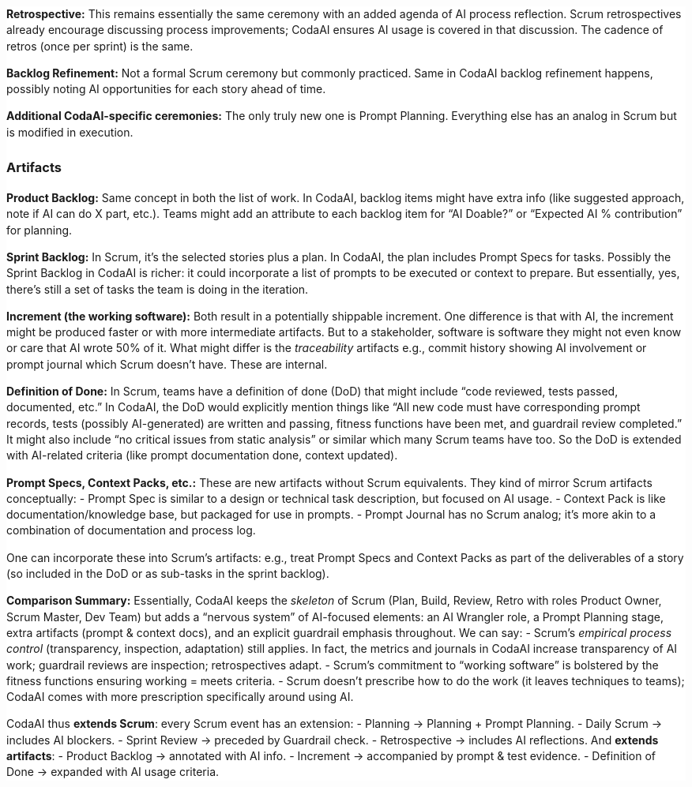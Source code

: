 **Retrospective:** This remains essentially the same ceremony with an added agenda of AI process reflection. Scrum retrospectives already encourage discussing process improvements; CodaAI ensures AI usage is covered in that discussion. The cadence of retros (once per sprint) is the same.

**Backlog Refinement:** Not a formal Scrum ceremony but commonly practiced. Same in CodaAI  backlog refinement happens, possibly noting AI opportunities for each story ahead of time.

**Additional CodaAI-specific ceremonies:** The only truly new one is Prompt Planning. Everything else has an analog in Scrum but is modified in execution.

### Artifacts

**Product Backlog:** Same concept in both  the list of work. In CodaAI, backlog items might have extra info (like suggested approach, note if AI can do X part, etc.). Teams might add an attribute to each backlog item for “AI Doable?” or “Expected AI % contribution” for planning.

**Sprint Backlog:** In Scrum, it’s the selected stories plus a plan. In CodaAI, the plan includes Prompt Specs for tasks. Possibly the Sprint Backlog in CodaAI is richer: it could incorporate a list of prompts to be executed or context to prepare. But essentially, yes, there’s still a set of tasks the team is doing in the iteration.

**Increment (the working software):** Both result in a potentially shippable increment. One difference is that with AI, the increment might be produced faster or with more intermediate artifacts. But to a stakeholder, software is software  they might not even know or care that AI wrote 50% of it. What might differ is the *traceability* artifacts  e.g., commit history showing AI involvement or prompt journal  which Scrum doesn’t have. These are internal.

**Definition of Done:** In Scrum, teams have a definition of done (DoD) that might include “code reviewed, tests passed, documented, etc.” In CodaAI, the DoD would explicitly mention things like “All new code must have corresponding prompt records, tests (possibly AI-generated) are written and passing, fitness functions have been met, and guardrail review completed.” It might also include “no critical issues from static analysis” or similar  which many Scrum teams have too. So the DoD is extended with AI-related criteria (like prompt documentation done, context updated).

**Prompt Specs, Context Packs, etc.:** These are new artifacts without Scrum equivalents. They kind of mirror Scrum artifacts conceptually: \- Prompt Spec is similar to a design or technical task description, but focused on AI usage. \- Context Pack is like documentation/knowledge base, but packaged for use in prompts. \- Prompt Journal has no Scrum analog; it’s more akin to a combination of documentation and process log.

One can incorporate these into Scrum’s artifacts: e.g., treat Prompt Specs and Context Packs as part of the deliverables of a story (so included in the DoD or as sub-tasks in the sprint backlog).

**Comparison Summary:** Essentially, CodaAI keeps the *skeleton* of Scrum (Plan, Build, Review, Retro with roles Product Owner, Scrum Master, Dev Team) but adds a “nervous system” of AI-focused elements: an AI Wrangler role, a Prompt Planning stage, extra artifacts (prompt & context docs), and an explicit guardrail emphasis throughout. We can say: \- Scrum’s *empirical process control* (transparency, inspection, adaptation) still applies. In fact, the metrics and journals in CodaAI increase transparency of AI work; guardrail reviews are inspection; retrospectives adapt. \- Scrum’s commitment to “working software” is bolstered by the fitness functions ensuring working \= meets criteria. \- Scrum doesn’t prescribe how to do the work (it leaves techniques to teams); CodaAI comes with more prescription specifically around using AI.

CodaAI thus **extends Scrum**: every Scrum event has an extension: \- Planning → Planning \+ Prompt Planning. \- Daily Scrum → includes AI blockers. \- Sprint Review → preceded by Guardrail check. \- Retrospective → includes AI reflections. And **extends artifacts**: \- Product Backlog → annotated with AI info. \- Increment → accompanied by prompt & test evidence. \- Definition of Done → expanded with AI usage criteria.
